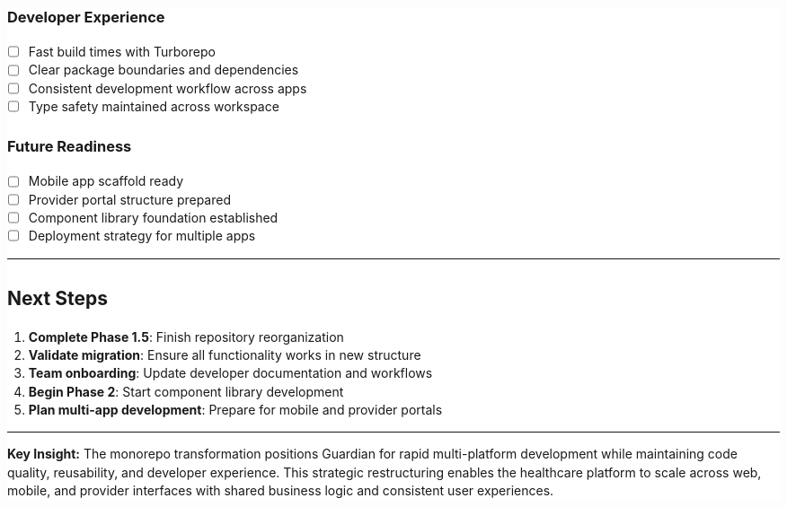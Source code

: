 ### Developer Experience
- [ ] Fast build times with Turborepo
- [ ] Clear package boundaries and dependencies
- [ ] Consistent development workflow across apps
- [ ] Type safety maintained across workspace

### Future Readiness
- [ ] Mobile app scaffold ready
- [ ] Provider portal structure prepared
- [ ] Component library foundation established
- [ ] Deployment strategy for multiple apps

---

## Next Steps

1. **Complete Phase 1.5**: Finish repository reorganization
2. **Validate migration**: Ensure all functionality works in new structure
3. **Team onboarding**: Update developer documentation and workflows
4. **Begin Phase 2**: Start component library development
5. **Plan multi-app development**: Prepare for mobile and provider portals

---

**Key Insight:** The monorepo transformation positions Guardian for rapid multi-platform development while maintaining code quality, reusability, and developer experience. This strategic restructuring enables the healthcare platform to scale across web, mobile, and provider interfaces with shared business logic and consistent user experiences.